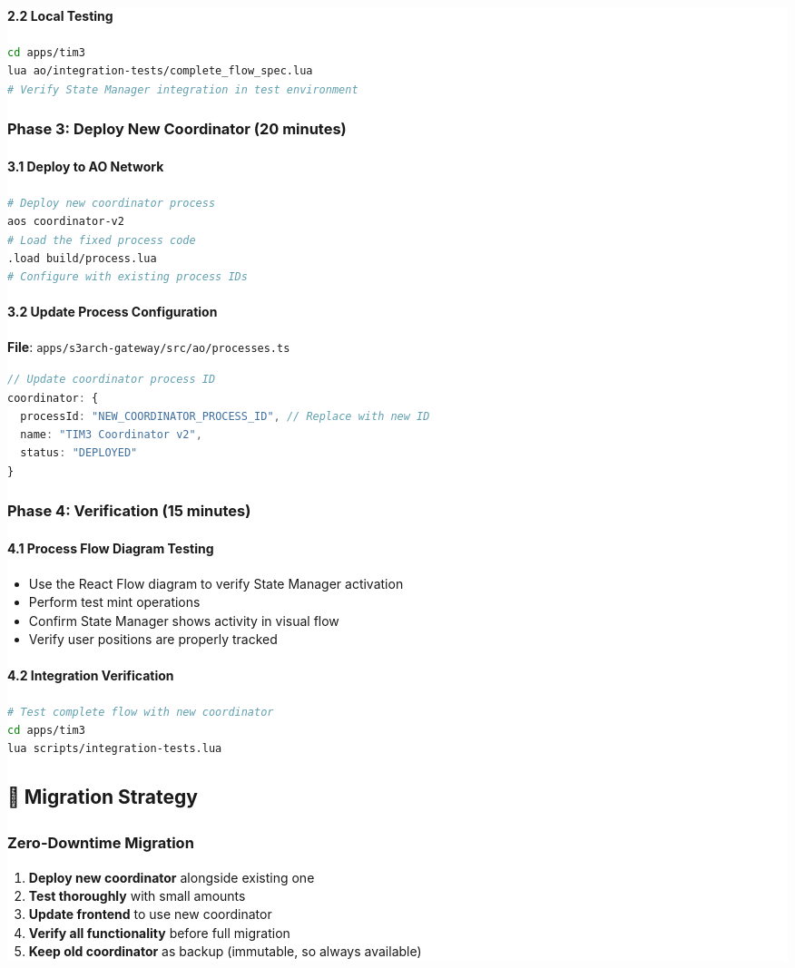 #### **2.2 Local Testing**
```bash
cd apps/tim3
lua ao/integration-tests/complete_flow_spec.lua
# Verify State Manager integration in test environment
```

### **Phase 3: Deploy New Coordinator** (20 minutes)

#### **3.1 Deploy to AO Network**
```bash
# Deploy new coordinator process
aos coordinator-v2
# Load the fixed process code
.load build/process.lua
# Configure with existing process IDs
```

#### **3.2 Update Process Configuration**
**File**: `apps/s3arch-gateway/src/ao/processes.ts`
```typescript
// Update coordinator process ID
coordinator: {
  processId: "NEW_COORDINATOR_PROCESS_ID", // Replace with new ID
  name: "TIM3 Coordinator v2",
  status: "DEPLOYED"
}
```

### **Phase 4: Verification** (15 minutes)

#### **4.1 Process Flow Diagram Testing**
- Use the React Flow diagram to verify State Manager activation
- Perform test mint operations
- Confirm State Manager shows activity in visual flow
- Verify user positions are properly tracked

#### **4.2 Integration Verification**
```bash
# Test complete flow with new coordinator
cd apps/tim3
lua scripts/integration-tests.lua
```

## 🔄 **Migration Strategy**

### **Zero-Downtime Migration**
1. **Deploy new coordinator** alongside existing one
2. **Test thoroughly** with small amounts
3. **Update frontend** to use new coordinator
4. **Verify all functionality** before full migration
5. **Keep old coordinator** as backup (immutable, so always available)

